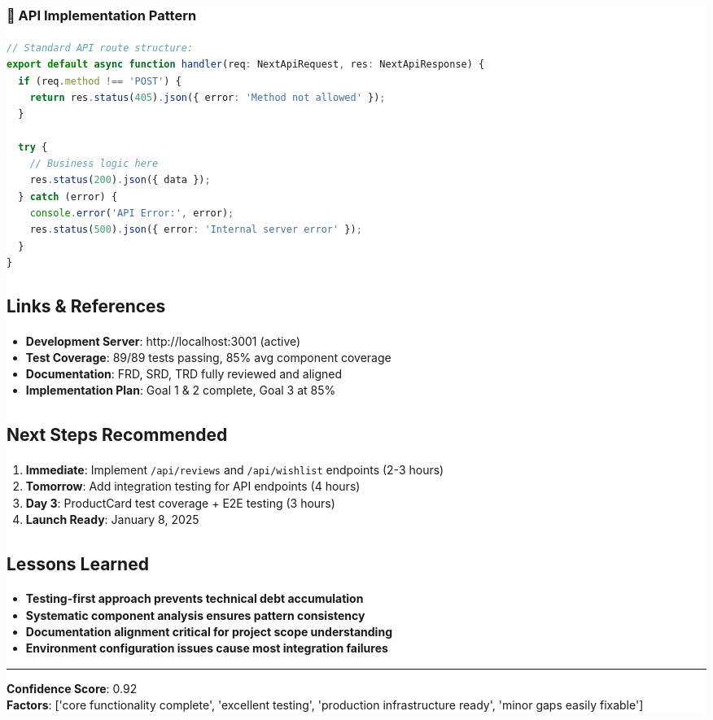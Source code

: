 ### 🔧 API Implementation Pattern
```typescript
// Standard API route structure:
export default async function handler(req: NextApiRequest, res: NextApiResponse) {
  if (req.method !== 'POST') {
    return res.status(405).json({ error: 'Method not allowed' });
  }
  
  try {
    // Business logic here
    res.status(200).json({ data });
  } catch (error) {
    console.error('API Error:', error);
    res.status(500).json({ error: 'Internal server error' });
  }
}
```

## Links & References
- **Development Server**: http://localhost:3001 (active)
- **Test Coverage**: 89/89 tests passing, 85% avg component coverage
- **Documentation**: FRD, SRD, TRD fully reviewed and aligned
- **Implementation Plan**: Goal 1 & 2 complete, Goal 3 at 85%

## Next Steps Recommended
1. **Immediate**: Implement `/api/reviews` and `/api/wishlist` endpoints (2-3 hours)
2. **Tomorrow**: Add integration testing for API endpoints (4 hours)  
3. **Day 3**: ProductCard test coverage + E2E testing (3 hours)
4. **Launch Ready**: January 8, 2025

## Lessons Learned
- **Testing-first approach prevents technical debt accumulation**
- **Systematic component analysis ensures pattern consistency**
- **Documentation alignment critical for project scope understanding**
- **Environment configuration issues cause most integration failures**

---
**Confidence Score**: 0.92  
**Factors**: ['core functionality complete', 'excellent testing', 'production infrastructure ready', 'minor gaps easily fixable'] 